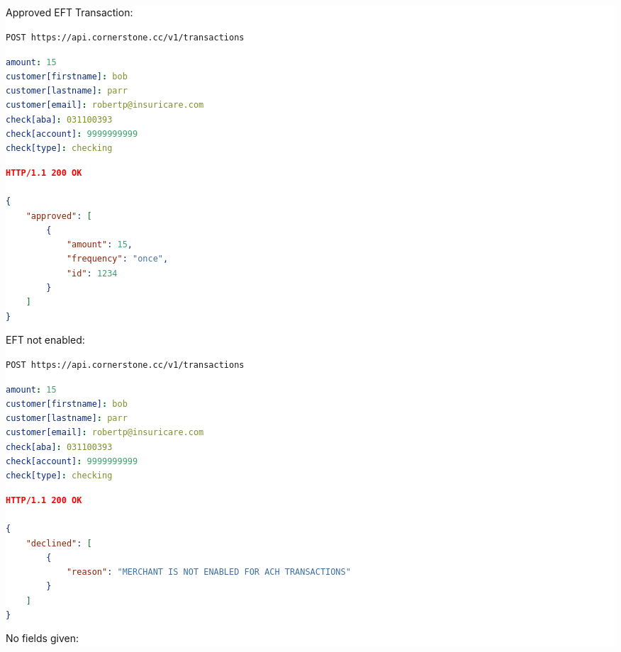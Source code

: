 Approved EFT Transaction:


    POST https://api.cornerstone.cc/v1/transactions

```yaml
amount: 15
customer[firstname]: bob
customer[lastname]: parr
customer[email]: robertp@insuricare.com
check[aba]: 031100393
check[account]: 9999999999
check[type]: checking
```

```json
HTTP/1.1 200 OK

{
    "approved": [
        {
            "amount": 15,
            "frequency": "once",
            "id": 1234
        }
    ]
}
```

EFT not enabled:

    POST https://api.cornerstone.cc/v1/transactions

```yaml
amount: 15
customer[firstname]: bob
customer[lastname]: parr
customer[email]: robertp@insuricare.com
check[aba]: 031100393
check[account]: 9999999999
check[type]: checking
```

```json
HTTP/1.1 200 OK

{
    "declined": [
        {
            "reason": "MERCHANT IS NOT ENABLED FOR ACH TRANSACTIONS"
        }
    ]
}
```

No fields given:
